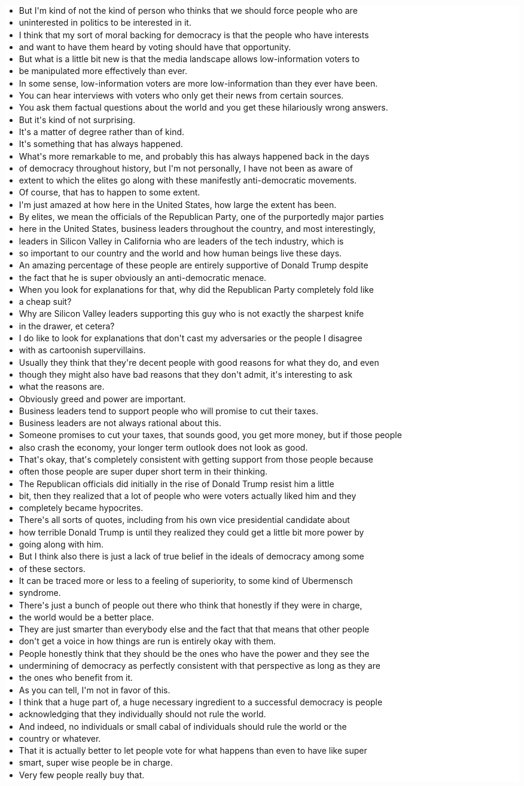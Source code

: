 *  But I'm kind of not the kind of person who thinks that we should force people who are
*  uninterested in politics to be interested in it.
*  I think that my sort of moral backing for democracy is that the people who have interests
*  and want to have them heard by voting should have that opportunity.
*  But what is a little bit new is that the media landscape allows low-information voters to
*  be manipulated more effectively than ever.
*  In some sense, low-information voters are more low-information than they ever have been.
*  You can hear interviews with voters who only get their news from certain sources.
*  You ask them factual questions about the world and you get these hilariously wrong answers.
*  But it's kind of not surprising.
*  It's a matter of degree rather than of kind.
*  It's something that has always happened.
*  What's more remarkable to me, and probably this has always happened back in the days
*  of democracy throughout history, but I'm not personally, I have not been as aware of
*  extent to which the elites go along with these manifestly anti-democratic movements.
*  Of course, that has to happen to some extent.
*  I'm just amazed at how here in the United States, how large the extent has been.
*  By elites, we mean the officials of the Republican Party, one of the purportedly major parties
*  here in the United States, business leaders throughout the country, and most interestingly,
*  leaders in Silicon Valley in California who are leaders of the tech industry, which is
*  so important to our country and the world and how human beings live these days.
*  An amazing percentage of these people are entirely supportive of Donald Trump despite
*  the fact that he is super obviously an anti-democratic menace.
*  When you look for explanations for that, why did the Republican Party completely fold like
*  a cheap suit?
*  Why are Silicon Valley leaders supporting this guy who is not exactly the sharpest knife
*  in the drawer, et cetera?
*  I do like to look for explanations that don't cast my adversaries or the people I disagree
*  with as cartoonish supervillains.
*  Usually they think that they're decent people with good reasons for what they do, and even
*  though they might also have bad reasons that they don't admit, it's interesting to ask
*  what the reasons are.
*  Obviously greed and power are important.
*  Business leaders tend to support people who will promise to cut their taxes.
*  Business leaders are not always rational about this.
*  Someone promises to cut your taxes, that sounds good, you get more money, but if those people
*  also crash the economy, your longer term outlook does not look as good.
*  That's okay, that's completely consistent with getting support from those people because
*  often those people are super duper short term in their thinking.
*  The Republican officials did initially in the rise of Donald Trump resist him a little
*  bit, then they realized that a lot of people who were voters actually liked him and they
*  completely became hypocrites.
*  There's all sorts of quotes, including from his own vice presidential candidate about
*  how terrible Donald Trump is until they realized they could get a little bit more power by
*  going along with him.
*  But I think also there is just a lack of true belief in the ideals of democracy among some
*  of these sectors.
*  It can be traced more or less to a feeling of superiority, to some kind of Ubermensch
*  syndrome.
*  There's just a bunch of people out there who think that honestly if they were in charge,
*  the world would be a better place.
*  They are just smarter than everybody else and the fact that that means that other people
*  don't get a voice in how things are run is entirely okay with them.
*  People honestly think that they should be the ones who have the power and they see the
*  undermining of democracy as perfectly consistent with that perspective as long as they are
*  the ones who benefit from it.
*  As you can tell, I'm not in favor of this.
*  I think that a huge part of, a huge necessary ingredient to a successful democracy is people
*  acknowledging that they individually should not rule the world.
*  And indeed, no individuals or small cabal of individuals should rule the world or the
*  country or whatever.
*  That it is actually better to let people vote for what happens than even to have like super
*  smart, super wise people be in charge.
*  Very few people really buy that.
